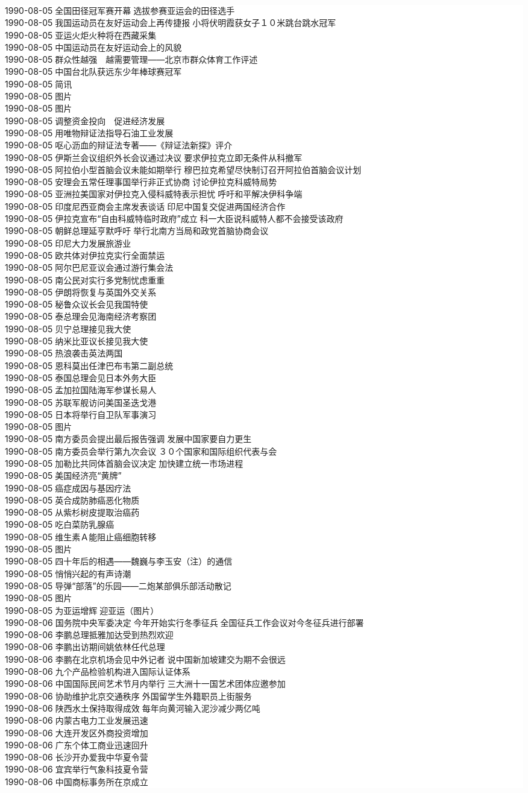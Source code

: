 1990-08-05 全国田径冠军赛开幕  选拔参赛亚运会的田径选手  
1990-08-05 我国运动员在友好运动会上再传捷报  小将伏明霞获女子１０米跳台跳水冠军  
1990-08-05 亚运火炬火种将在西藏采集  
1990-08-05 中国运动员在友好运动会上的风貌  
1990-08-05 群众性越强　越需要管理——北京市群众体育工作评述  
1990-08-05 中国台北队获远东少年棒球赛冠军  
1990-08-05 简讯  
1990-08-05 图片  
1990-08-05 图片  
1990-08-05 调整资金投向　促进经济发展  
1990-08-05 用唯物辩证法指导石油工业发展  
1990-08-05 呕心沥血的辩证法专著——《辩证法新探》评介  
1990-08-05 伊斯兰会议组织外长会议通过决议  要求伊拉克立即无条件从科撤军  
1990-08-05 阿拉伯小型首脑会议未能如期举行  穆巴拉克希望尽快制订召开阿拉伯首脑会议计划  
1990-08-05 安理会五常任理事国举行非正式协商  讨论伊拉克科威特局势  
1990-08-05 亚洲拉美国家对伊拉克入侵科威特表示担忧  呼吁和平解决伊科争端  
1990-08-05 印度尼西亚商会主席发表谈话  印尼中国复交促进两国经济合作  
1990-08-05 伊拉克宣布“自由科威特临时政府”成立  科一大臣说科威特人都不会接受该政府  
1990-08-05 朝鲜总理延亨默呼吁  举行北南方当局和政党首脑协商会议  
1990-08-05 印尼大力发展旅游业  
1990-08-05 欧共体对伊拉克实行全面禁运  
1990-08-05 阿尔巴尼亚议会通过游行集会法  
1990-08-05 南公民对实行多党制忧虑重重  
1990-08-05 伊朗将恢复与英国外交关系  
1990-08-05 秘鲁众议长会见我国特使  
1990-08-05 泰总理会见海南经济考察团  
1990-08-05 贝宁总理接见我大使  
1990-08-05 纳米比亚议长接见我大使  
1990-08-05 热浪袭击英法两国  
1990-08-05 恩科莫出任津巴布韦第二副总统  
1990-08-05 泰国总理会见日本外务大臣  
1990-08-05 孟加拉国陆海军参谋长易人  
1990-08-05 苏联军舰访问美国圣迭戈港  
1990-08-05 日本将举行自卫队军事演习  
1990-08-05 图片  
1990-08-05 南方委员会提出最后报告强调  发展中国家要自力更生  
1990-08-05 南方委员会举行第九次会议  ３０个国家和国际组织代表与会  
1990-08-05 加勒比共同体首脑会议决定  加快建立统一市场进程  
1990-08-05 美国经济亮“黄牌”  
1990-08-05 癌症成因与基因疗法  
1990-08-05 英合成防肺癌恶化物质  
1990-08-05 从紫杉树皮提取治癌药  
1990-08-05 吃白菜防乳腺癌  
1990-08-05 维生素Ａ能阻止癌细胞转移  
1990-08-05 图片  
1990-08-05 四十年后的相遇——魏巍与李玉安（注）的通信  
1990-08-05 悄悄兴起的有声诗潮  
1990-08-05 导弹“部落”的乐园——二炮某部俱乐部活动散记  
1990-08-05 图片  
1990-08-05 为亚运增辉  迎亚运（图片）  
1990-08-06 国务院中央军委决定  今年开始实行冬季征兵  全国征兵工作会议对今冬征兵进行部署  
1990-08-06 李鹏总理抵雅加达受到热烈欢迎  
1990-08-06 李鹏出访期间姚依林任代总理  
1990-08-06 李鹏在北京机场会见中外记者  说中国新加坡建交为期不会很远  
1990-08-06 九个产品检验机构进入国际认证体系  
1990-08-06 中国国际民间艺术节月内举行  三大洲十一国艺术团体应邀参加  
1990-08-06 协助维护北京交通秩序  外国留学生外籍职员上街服务  
1990-08-06 陕西水土保持取得成效  每年向黄河输入泥沙减少两亿吨  
1990-08-06 内蒙古电力工业发展迅速  
1990-08-06 大连开发区外商投资增加  
1990-08-06 广东个体工商业迅速回升  
1990-08-06 长沙开办爱我中华夏令营  
1990-08-06 宜宾举行气象科技夏令营  
1990-08-06 中国商标事务所在京成立  